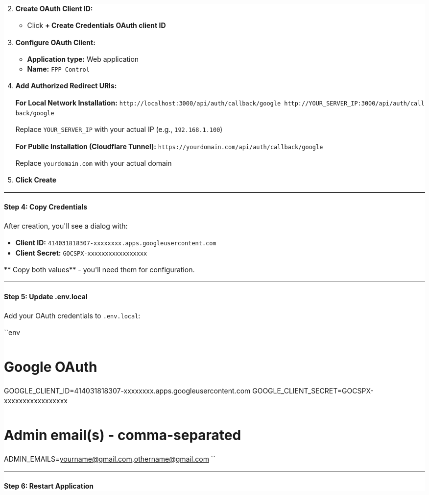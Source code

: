 2. **Create OAuth Client ID:**
   - Click **+ Create Credentials**  **OAuth client ID**

3. **Configure OAuth Client:**
   - **Application type:** Web application
   - **Name:** `FPP Control`

4. **Add Authorized Redirect URIs:**

   **For Local Network Installation:**
   ``
   http://localhost:3000/api/auth/callback/google
   http://YOUR_SERVER_IP:3000/api/auth/callback/google
   ``
   
   Replace `YOUR_SERVER_IP` with your actual IP (e.g., `192.168.1.100`)

   **For Public Installation (Cloudflare Tunnel):**
   ``
   https://yourdomain.com/api/auth/callback/google
   ``
   
   Replace `yourdomain.com` with your actual domain

5. **Click Create**

---

#### **Step 4: Copy Credentials**

After creation, you'll see a dialog with:

- **Client ID:** `414031818307-xxxxxxxx.apps.googleusercontent.com`
- **Client Secret:** `GOCSPX-xxxxxxxxxxxxxxxxx`

** Copy both values** - you'll need them for configuration.

---

#### **Step 5: Update .env.local**

Add your OAuth credentials to `.env.local`:

``env
# Google OAuth
GOOGLE_CLIENT_ID=414031818307-xxxxxxxx.apps.googleusercontent.com
GOOGLE_CLIENT_SECRET=GOCSPX-xxxxxxxxxxxxxxxxx

# Admin email(s) - comma-separated
ADMIN_EMAILS=yourname@gmail.com,othername@gmail.com
``

---

#### **Step 6: Restart Application**
